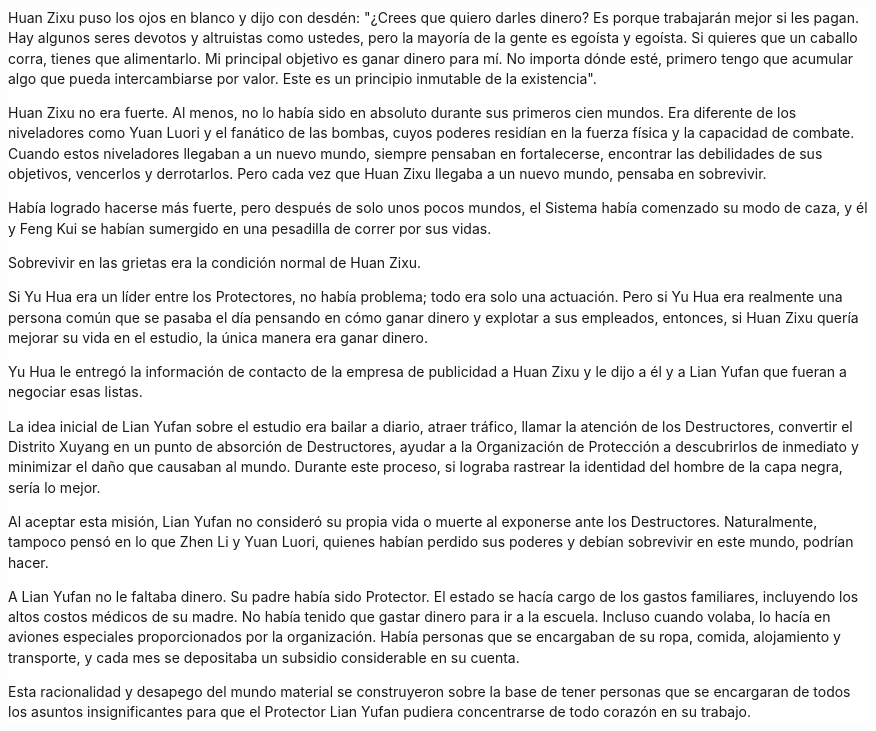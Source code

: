 

Huan Zixu puso los ojos en blanco y dijo con desdén: "¿Crees que quiero darles dinero? Es porque trabajarán mejor si les pagan. Hay algunos seres devotos y altruistas como ustedes, pero la mayoría de la gente es egoísta y egoísta. Si quieres que un caballo corra, tienes que alimentarlo. Mi principal objetivo es ganar dinero para mí. No importa dónde esté, primero tengo que acumular algo que pueda intercambiarse por valor. Este es un principio inmutable de la existencia".



Huan Zixu no era fuerte. Al menos, no lo había sido en absoluto durante sus primeros cien mundos. Era diferente de los niveladores como Yuan Luori y el fanático de las bombas, cuyos poderes residían en la fuerza física y la capacidad de combate. Cuando estos niveladores llegaban a un nuevo mundo, siempre pensaban en fortalecerse, encontrar las debilidades de sus objetivos, vencerlos y derrotarlos. Pero cada vez que Huan Zixu llegaba a un nuevo mundo, pensaba en sobrevivir.



Había logrado hacerse más fuerte, pero después de solo unos pocos mundos, el Sistema había comenzado su modo de caza, y él y Feng Kui se habían sumergido en una pesadilla de correr por sus vidas.



Sobrevivir en las grietas era la condición normal de Huan Zixu.



Si Yu Hua era un líder entre los Protectores, no había problema; todo era solo una actuación. Pero si Yu Hua era realmente una persona común que se pasaba el día pensando en cómo ganar dinero y explotar a sus empleados, entonces, si Huan Zixu quería mejorar su vida en el estudio, la única manera era ganar dinero.



Yu Hua le entregó la información de contacto de la empresa de publicidad a Huan Zixu y le dijo a él y a Lian Yufan que fueran a negociar esas listas.



La idea inicial de Lian Yufan sobre el estudio era bailar a diario, atraer tráfico, llamar la atención de los Destructores, convertir el Distrito Xuyang en un punto de absorción de Destructores, ayudar a la Organización de Protección a descubrirlos de inmediato y minimizar el daño que causaban al mundo. Durante este proceso, si lograba rastrear la identidad del hombre de la capa negra, sería lo mejor.



Al aceptar esta misión, Lian Yufan no consideró su propia vida o muerte al exponerse ante los Destructores. Naturalmente, tampoco pensó en lo que Zhen Li y Yuan Luori, quienes habían perdido sus poderes y debían sobrevivir en este mundo, podrían hacer.



A Lian Yufan no le faltaba dinero. Su padre había sido Protector. El estado se hacía cargo de los gastos familiares, incluyendo los altos costos médicos de su madre. No había tenido que gastar dinero para ir a la escuela. Incluso cuando volaba, lo hacía en aviones especiales proporcionados por la organización. Había personas que se encargaban de su ropa, comida, alojamiento y transporte, y cada mes se depositaba un subsidio considerable en su cuenta.



Esta racionalidad y desapego del mundo material se construyeron sobre la base de tener personas que se encargaran de todos los asuntos insignificantes para que el Protector Lian Yufan pudiera concentrarse de todo corazón en su trabajo.
